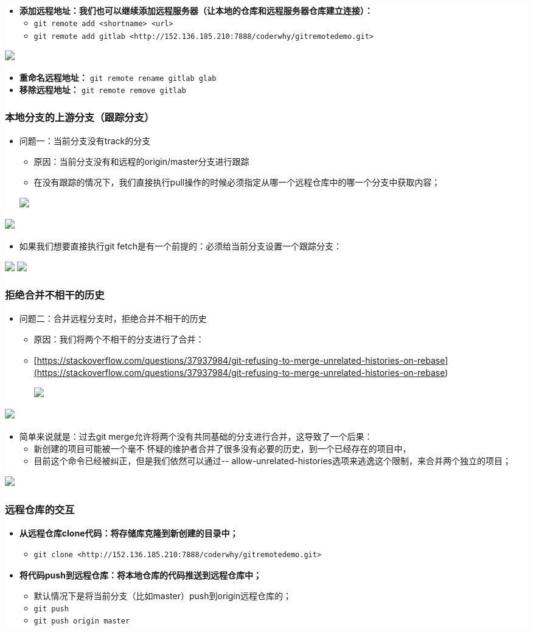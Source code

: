 - **添加远程地址：我们也可以继续添加远程服务器（让本地的仓库和远程服务器仓库建立连接）：**
  - `git remote add <shortname> <url>`
  - `git remote add gitlab <http://152.136.185.210:7888/coderwhy/gitremotedemo.git>`


![](./image/Aspose.Words.ccb4f164-9542-40bc-b69d-f781c52879e8.045.png)

- **重命名远程地址：** `git remote rename gitlab glab`
- **移除远程地址：** `git remote remove gitlab`

### **本地分支的上游分支（跟踪分支）**

- 问题一：当前分支没有track的分支

  - 原因：当前分支没有和远程的origin/master分支进行跟踪

  - 在没有跟踪的情况下，我们直接执行pull操作的时候必须指定从哪一个远程仓库中的哪一个分支中获取内容；

  ![](image/07_Git%E7%89%88%E6%9C%AC%E6%8E%A7%E5%88%B6%E5%B7%A5%E5%85%B7%E8%AF%A6%E8%A7%A3/Aspose.Words.ccb4f164-9542-40bc-b69d-f781c52879e8.046.png)

![](./image/Aspose.Words.ccb4f164-9542-40bc-b69d-f781c52879e8.047.png)

- 如果我们想要直接执行git fetch是有一个前提的：必须给当前分支设置一个跟踪分支：

![](./image/Aspose.Words.ccb4f164-9542-40bc-b69d-f781c52879e8.048.png) ![](./image/Aspose.Words.ccb4f164-9542-40bc-b69d-f781c52879e8.049.png)

### **拒绝合并不相干的历史**

- 问题二：合并远程分支时，拒绝合并不相干的历史

  - 原因：我们将两个不相干的分支进行了合并：

  - [https://stackoverflow.com/questions/37937984/git-refusing-to-merge-unrelated-histories-on-rebase](<https://stackoverflow.com/questions/37937984/git-refusing-to-merge-unrelated-histories-on-rebase>)

    ![](image/07_Git%E7%89%88%E6%9C%AC%E6%8E%A7%E5%88%B6%E5%B7%A5%E5%85%B7%E8%AF%A6%E8%A7%A3/Aspose.Words.ccb4f164-9542-40bc-b69d-f781c52879e8.050.png)


![](./image/Aspose.Words.ccb4f164-9542-40bc-b69d-f781c52879e8.051.png)

- 简单来说就是：过去git merge允许将两个没有共同基础的分支进行合并，这导致了一个后果：
  - 新创建的项目可能被一个毫不 怀疑的维护者合并了很多没有必要的历史，到一个已经存在的项目中，
  - 目前这个命令已经被纠正，但是我们依然可以通过-- allow-unrelated-histories选项来逃逸这个限制，来合并两个独立的项目；


![](./image/Aspose.Words.ccb4f164-9542-40bc-b69d-f781c52879e8.052.png)

### **远程仓库的交互**

- **从远程仓库clone代码：将存储库克隆到新创建的目录中；**
  - `git clone <http://152.136.185.210:7888/coderwhy/gitremotedemo.git>`


- **将代码push到远程仓库：将本地仓库的代码推送到远程仓库中；**
  - 默认情况下是将当前分支（比如master）push到origin远程仓库的；
  - `git push`
  - `git push origin master`
